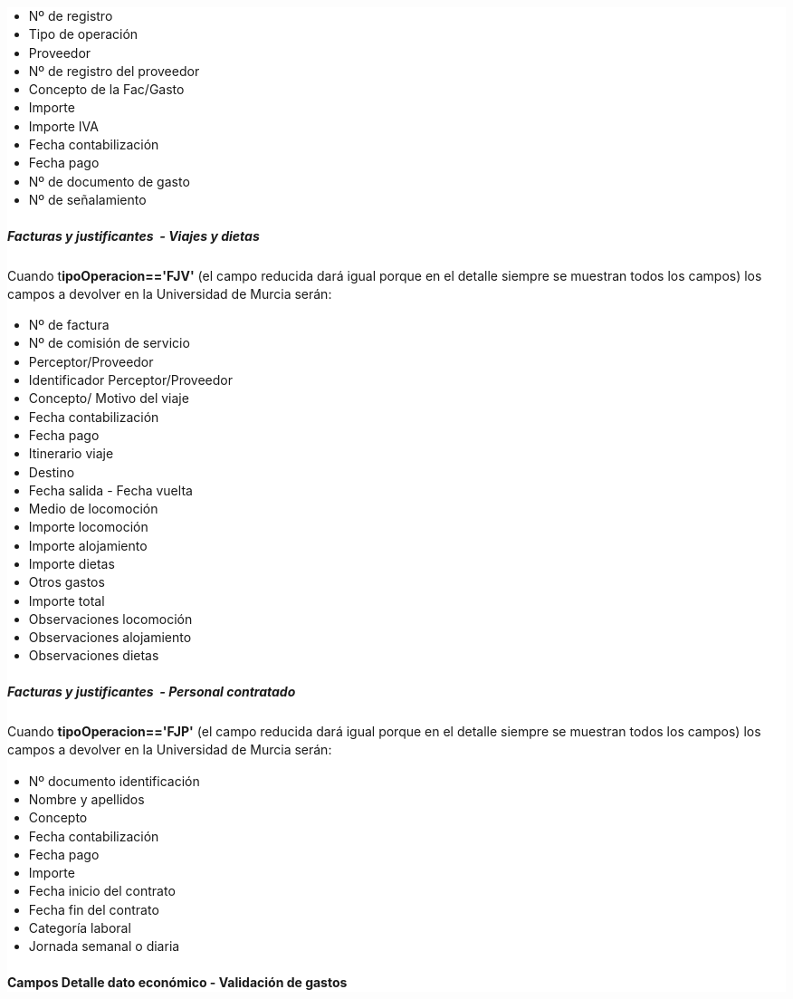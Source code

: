 * Nº de registro
* Tipo de operación
* Proveedor
* Nº de registro del proveedor
* Concepto de la Fac/Gasto
* Importe
* Importe IVA
* Fecha contabilización
* Fecha pago
* Nº de documento de gasto
* Nº de señalamiento

##### Facturas y justificantes  \- Viajes y dietas

Cuando t**ipoOperacion\=\='FJV'** (el campo reducida dará igual porque en el detalle siempre se muestran todos los campos) los campos a devolver en la Universidad de Murcia serán:

* Nº de factura
* Nº de comisión de servicio
* Perceptor/Proveedor
* Identificador Perceptor/Proveedor
* Concepto/ Motivo del viaje
* Fecha contabilización
* Fecha pago
* Itinerario viaje
* Destino
* Fecha salida \- Fecha vuelta
* Medio de locomoción
* Importe locomoción
* Importe alojamiento
* Importe dietas
* Otros gastos
* Importe total
* Observaciones locomoción
* Observaciones alojamiento
* Observaciones dietas

##### Facturas y justificantes  \- Personal contratado

Cuando **tipoOperacion\=\='FJP'** (el campo reducida dará igual porque en el detalle siempre se muestran todos los campos) los campos a devolver en la Universidad de Murcia serán:

* Nº documento identificación
* Nombre y apellidos
* Concepto
* Fecha contabilización
* Fecha pago
* Importe
* Fecha inicio del contrato
* Fecha fin del contrato
* Categoría laboral
* Jornada semanal o diaria

#### Campos Detalle dato económico \- Validación de gastos
